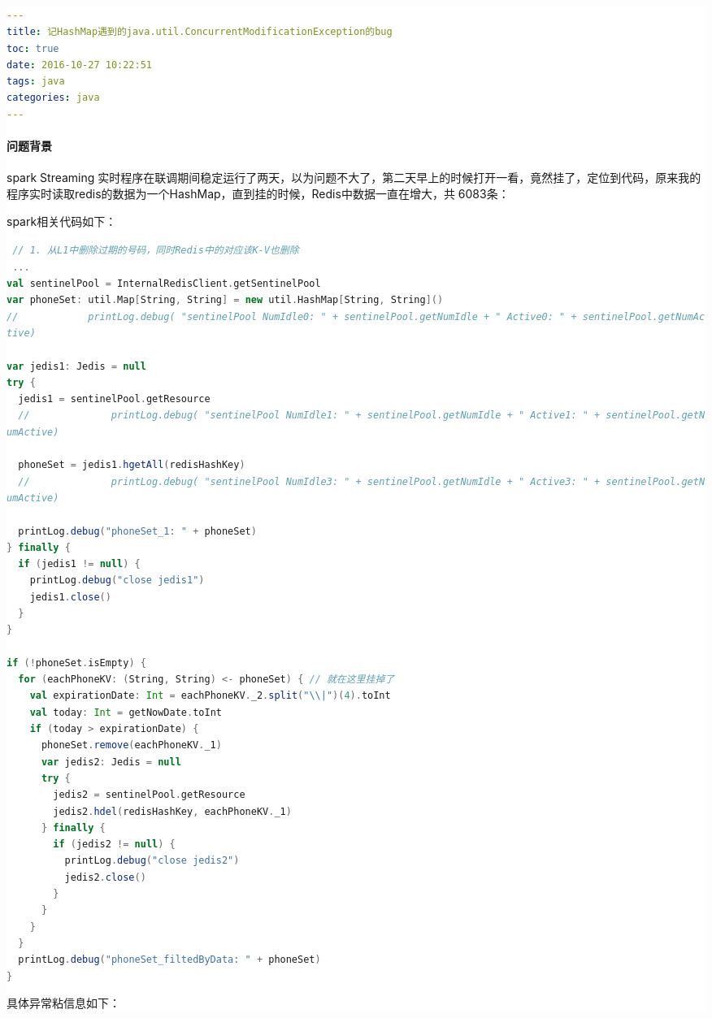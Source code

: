```yaml
---
title: 记HashMap遇到的java.util.ConcurrentModificationException的bug
toc: true
date: 2016-10-27 10:22:51
tags: java
categories: java
---
```


#### 问题背景

spark Streaming 实时程序在联调期间稳定运行了两天，以为问题不大了，第二天早上的时候打开一看，竟然挂了，定位到代码，原来我的程序实时读取redis的数据为一个HashMap，直到挂的时候，Redis中数据一直在增大，共 6083条：

spark相关代码如下：

``` scala
 // 1. 从L1中删除过期的号码，同时Redis中的对应该K-V也删除
 ...
val sentinelPool = InternalRedisClient.getSentinelPool
var phoneSet: util.Map[String, String] = new util.HashMap[String, String]()
//            printLog.debug( "sentinelPool NumIdle0: " + sentinelPool.getNumIdle + " Active0: " + sentinelPool.getNumActive)

var jedis1: Jedis = null
try {
  jedis1 = sentinelPool.getResource
  //              printLog.debug( "sentinelPool NumIdle1: " + sentinelPool.getNumIdle + " Active1: " + sentinelPool.getNumActive)

  phoneSet = jedis1.hgetAll(redisHashKey)
  //              printLog.debug( "sentinelPool NumIdle3: " + sentinelPool.getNumIdle + " Active3: " + sentinelPool.getNumActive)

  printLog.debug("phoneSet_1: " + phoneSet)
} finally {
  if (jedis1 != null) {
    printLog.debug("close jedis1")
    jedis1.close()
  }
}

if (!phoneSet.isEmpty) { 
  for (eachPhoneKV: (String, String) <- phoneSet) { // 就在这里挂掉了
    val expirationDate: Int = eachPhoneKV._2.split("\\|")(4).toInt
    val today: Int = getNowDate.toInt
    if (today > expirationDate) {
      phoneSet.remove(eachPhoneKV._1)
      var jedis2: Jedis = null
      try {
        jedis2 = sentinelPool.getResource
        jedis2.hdel(redisHashKey, eachPhoneKV._1)
      } finally {
        if (jedis2 != null) {
          printLog.debug("close jedis2")
          jedis2.close()
        }
      }
    }
  }
  printLog.debug("phoneSet_filtedByData: " + phoneSet)
}
```
具体异常粘信息如下：